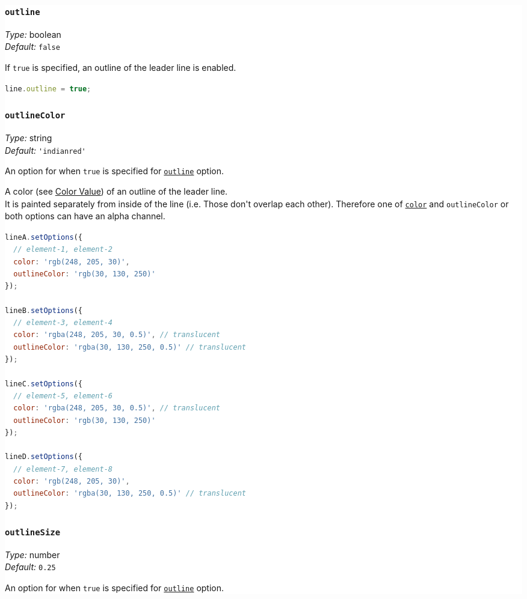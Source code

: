 ### `outline`

_Type:_ boolean  
_Default:_ `false`

If `true` is specified, an outline of the leader line is enabled.

```js
line.outline = true;
```

### `outlineColor`

_Type:_ string  
_Default:_ `'indianred'`

An option for when `true` is specified for [`outline`](#outline) option.

A color (see [Color Value](#color-value)) of an outline of the leader line.  
It is painted separately from inside of the line (i.e. Those don't overlap each other). Therefore one of [`color`](#options-color) and `outlineColor` or both options can have an alpha channel.

```js
lineA.setOptions({
  // element-1, element-2
  color: 'rgb(248, 205, 30)',
  outlineColor: 'rgb(30, 130, 250)'
});

lineB.setOptions({
  // element-3, element-4
  color: 'rgba(248, 205, 30, 0.5)', // translucent
  outlineColor: 'rgba(30, 130, 250, 0.5)' // translucent
});

lineC.setOptions({
  // element-5, element-6
  color: 'rgba(248, 205, 30, 0.5)', // translucent
  outlineColor: 'rgb(30, 130, 250)'
});

lineD.setOptions({
  // element-7, element-8
  color: 'rgb(248, 205, 30)',
  outlineColor: 'rgba(30, 130, 250, 0.5)' // translucent
});
```

### `outlineSize`

_Type:_ number  
_Default:_ `0.25`

An option for when `true` is specified for [`outline`](#outline) option.
